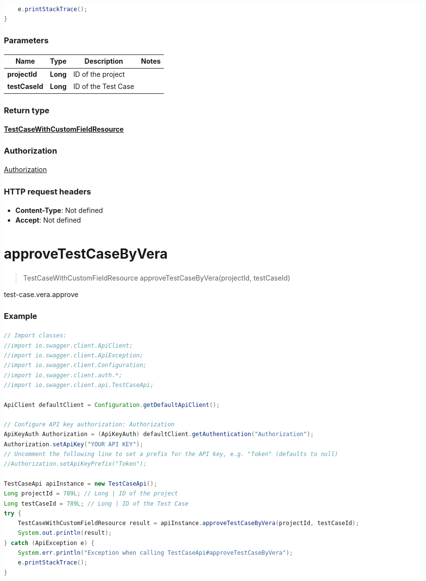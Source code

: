 ```java
    e.printStackTrace();
}
```

### Parameters

Name | Type | Description  | Notes
------------- | ------------- | ------------- | -------------
 **projectId** | **Long**| ID of the project |
 **testCaseId** | **Long**| ID of the Test Case |

### Return type

[**TestCaseWithCustomFieldResource**](TestCaseWithCustomFieldResource.md)

### Authorization

[Authorization](../README.md#Authorization)

### HTTP request headers

 - **Content-Type**: Not defined
 - **Accept**: Not defined

<a name="approveTestCaseByVera"></a>
# **approveTestCaseByVera**
> TestCaseWithCustomFieldResource approveTestCaseByVera(projectId, testCaseId)

test-case.vera.approve



### Example
```java
// Import classes:
//import io.swagger.client.ApiClient;
//import io.swagger.client.ApiException;
//import io.swagger.client.Configuration;
//import io.swagger.client.auth.*;
//import io.swagger.client.api.TestCaseApi;

ApiClient defaultClient = Configuration.getDefaultApiClient();

// Configure API key authorization: Authorization
ApiKeyAuth Authorization = (ApiKeyAuth) defaultClient.getAuthentication("Authorization");
Authorization.setApiKey("YOUR API KEY");
// Uncomment the following line to set a prefix for the API key, e.g. "Token" (defaults to null)
//Authorization.setApiKeyPrefix("Token");

TestCaseApi apiInstance = new TestCaseApi();
Long projectId = 789L; // Long | ID of the project
Long testCaseId = 789L; // Long | ID of the Test Case
try {
    TestCaseWithCustomFieldResource result = apiInstance.approveTestCaseByVera(projectId, testCaseId);
    System.out.println(result);
} catch (ApiException e) {
    System.err.println("Exception when calling TestCaseApi#approveTestCaseByVera");
    e.printStackTrace();
}
```
